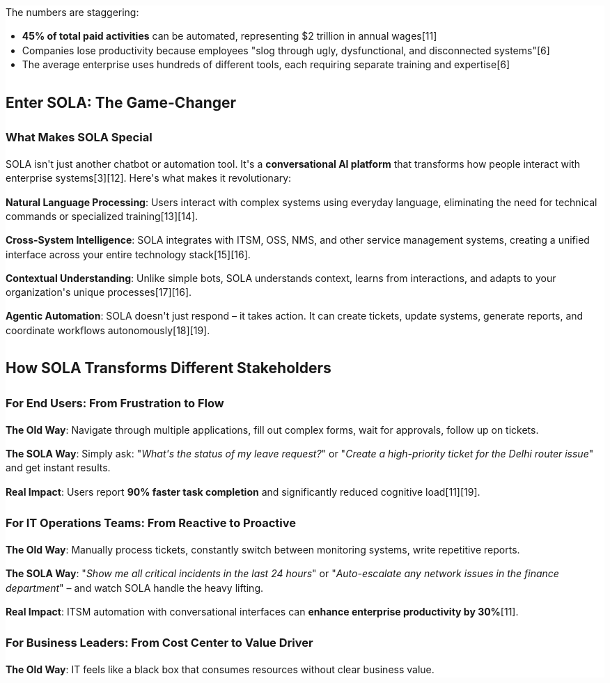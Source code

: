 The numbers are staggering:

- **45% of total paid activities** can be automated, representing \$2 trillion in annual wages[11]
- Companies lose productivity because employees "slog through ugly, dysfunctional, and disconnected systems"[6]
- The average enterprise uses hundreds of different tools, each requiring separate training and expertise[6]


## Enter SOLA: The Game-Changer

### What Makes SOLA Special

SOLA isn't just another chatbot or automation tool. It's a **conversational AI platform** that transforms how people interact with enterprise systems[3][12]. Here's what makes it revolutionary:

**Natural Language Processing**: Users interact with complex systems using everyday language, eliminating the need for technical commands or specialized training[13][14].

**Cross-System Intelligence**: SOLA integrates with ITSM, OSS, NMS, and other service management systems, creating a unified interface across your entire technology stack[15][16].

**Contextual Understanding**: Unlike simple bots, SOLA understands context, learns from interactions, and adapts to your organization's unique processes[17][16].

**Agentic Automation**: SOLA doesn't just respond – it takes action. It can create tickets, update systems, generate reports, and coordinate workflows autonomously[18][19].

## How SOLA Transforms Different Stakeholders

### For End Users: From Frustration to Flow

**The Old Way**: Navigate through multiple applications, fill out complex forms, wait for approvals, follow up on tickets.

**The SOLA Way**: Simply ask: "*What's the status of my leave request?*" or "*Create a high-priority ticket for the Delhi router issue*" and get instant results.

**Real Impact**: Users report **90% faster task completion** and significantly reduced cognitive load[11][19].

### For IT Operations Teams: From Reactive to Proactive

**The Old Way**: Manually process tickets, constantly switch between monitoring systems, write repetitive reports.

**The SOLA Way**: "*Show me all critical incidents in the last 24 hours*" or "*Auto-escalate any network issues in the finance department*" – and watch SOLA handle the heavy lifting.

**Real Impact**: ITSM automation with conversational interfaces can **enhance enterprise productivity by 30%**[11].

### For Business Leaders: From Cost Center to Value Driver

**The Old Way**: IT feels like a black box that consumes resources without clear business value.
